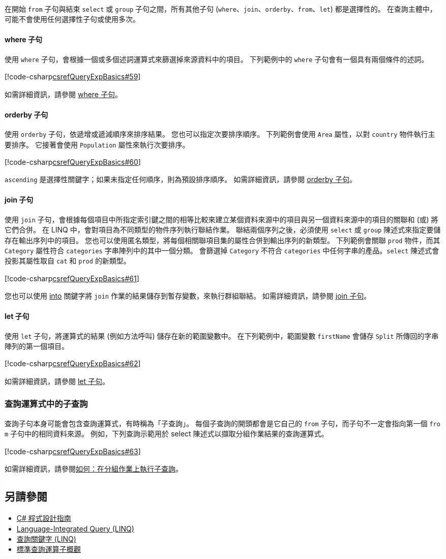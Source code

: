 在開始 `from` 子句與結束 `select` 或 `group` 子句之間，所有其他子句 (`where`、`join`、`orderby`、`from`、`let`) 都是選擇性的。 在查詢主體中，可能不會使用任何選擇性子句或使用多次。

#### <a name="where-clause"></a>where 子句

使用 `where` 子句，會根據一個或多個述詞運算式來篩選掉來源資料中的項目。 下列範例中的 `where` 子句會有一個具有兩個條件的述詞。

[!code-csharp[csrefQueryExpBasics#59](~/samples/snippets/csharp/concepts/linq/query-expression-basics_15.cs)]

如需詳細資訊，請參閱 [where 子句](../language-reference/keywords/where-clause.md)。

#### <a name="orderby-clause"></a>orderby 子句

使用 `orderby` 子句，依遞增或遞減順序來排序結果。 您也可以指定次要排序順序。 下列範例會使用 `Area` 屬性，以對 `country` 物件執行主要排序。 它接著會使用 `Population` 屬性來執行次要排序。

[!code-csharp[csrefQueryExpBasics#60](~/samples/snippets/csharp/concepts/linq/query-expression-basics_16.cs)]

`ascending` 是選擇性關鍵字；如果未指定任何順序，則為預設排序順序。 如需詳細資訊，請參閱 [orderby 子句](../language-reference/keywords/orderby-clause.md)。

#### <a name="join-clause"></a>join 子句

使用 `join` 子句，會根據每個項目中所指定索引鍵之間的相等比較來建立某個資料來源中的項目與另一個資料來源中的項目的關聯和 (或) 將它們合併。 在 LINQ 中，會對項目為不同類型的物件序列執行聯結作業。 聯結兩個序列之後，必須使用 `select` 或 `group` 陳述式來指定要儲存在輸出序列中的項目。 您也可以使用匿名類型，將每個相關聯項目集的屬性合併到輸出序列的新類型。 下列範例會關聯 `prod` 物件，而其 `Category` 屬性符合 `categories` 字串陣列中的其中一個分類。 會篩選掉 `Category` 不符合 `categories` 中任何字串的產品。`select` 陳述式會投影其屬性取自 `cat` 和 `prod` 的新類型。

[!code-csharp[csrefQueryExpBasics#61](~/samples/snippets/csharp/concepts/linq/query-expression-basics_17.cs)]

您也可以使用 [into](../language-reference/keywords/into.md) 關鍵字將 `join` 作業的結果儲存到暫存變數，來執行群組聯結。 如需詳細資訊，請參閱 [join 子句](../language-reference/keywords/join-clause.md)。

#### <a name="let-clause"></a>let 子句 

使用 `let` 子句，將運算式的結果 (例如方法呼叫) 儲存在新的範圍變數中。 在下列範例中，範圍變數 `firstName` 會儲存 `Split` 所傳回的字串陣列的第一個項目。

[!code-csharp[csrefQueryExpBasics#62](~/samples/snippets/csharp/concepts/linq/query-expression-basics_18.cs)]

如需詳細資訊，請參閱 [let 子句](../language-reference/keywords/let-clause.md)。

### <a name="subqueries-in-a-query-expression"></a>查詢運算式中的子查詢

查詢子句本身可能會包含查詢運算式，有時稱為「子查詢」。 每個子查詢的開頭都會是它自己的 `from` 子句，而子句不一定會指向第一個 `from` 子句中的相同資料來源。 例如，下列查詢示範用於 select 陳述式以擷取分組作業結果的查詢運算式。

[!code-csharp[csrefQueryExpBasics#63](~/samples/snippets/csharp/concepts/linq/query-expression-basics_19.cs)]

如需詳細資訊，請參閱[如何：在分組作業上執行子查詢](perform-a-subquery-on-a-grouping-operation.md)。

## <a name="see-also"></a>另請參閱

- [C# 程式設計指南](../programming-guide/index.md)  
- [Language-Integrated Query (LINQ)](index.md)  
- [查詢關鍵字 (LINQ)](../language-reference/keywords/query-keywords.md)  
- [標準查詢運算子概觀](../programming-guide/concepts/linq/standard-query-operators-overview.md)  